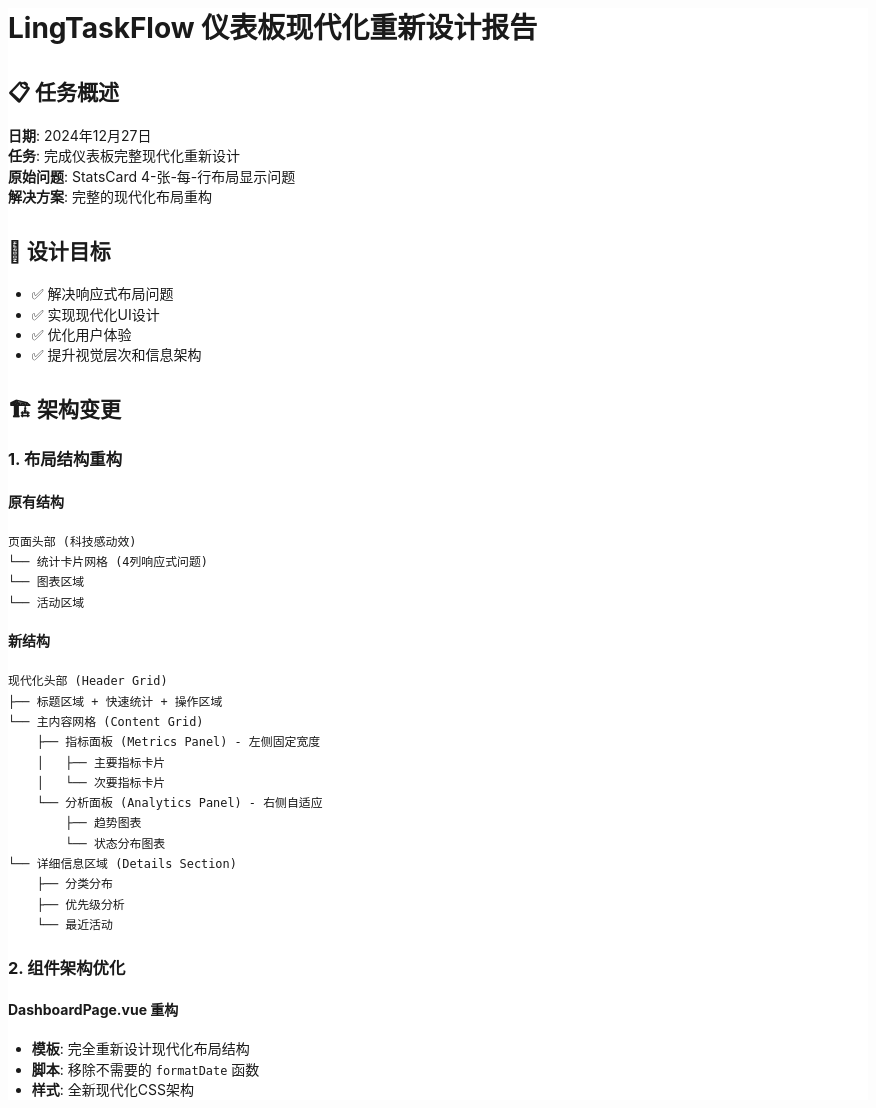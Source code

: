# LingTaskFlow 仪表板现代化重新设计报告

## 📋 任务概述

**日期**: 2024年12月27日  
**任务**: 完成仪表板完整现代化重新设计  
**原始问题**: StatsCard 4-张-每-行布局显示问题  
**解决方案**: 完整的现代化布局重构

## 🎯 设计目标

- ✅ 解决响应式布局问题
- ✅ 实现现代化UI设计
- ✅ 优化用户体验
- ✅ 提升视觉层次和信息架构

## 🏗️ 架构变更

### 1. 布局结构重构

#### 原有结构
```
页面头部 (科技感动效)
└── 统计卡片网格 (4列响应式问题)
└── 图表区域
└── 活动区域
```

#### 新结构 
```
现代化头部 (Header Grid)
├── 标题区域 + 快速统计 + 操作区域
└── 主内容网格 (Content Grid)
    ├── 指标面板 (Metrics Panel) - 左侧固定宽度
    │   ├── 主要指标卡片
    │   └── 次要指标卡片
    └── 分析面板 (Analytics Panel) - 右侧自适应
        ├── 趋势图表
        └── 状态分布图表
└── 详细信息区域 (Details Section)
    ├── 分类分布
    ├── 优先级分析
    └── 最近活动
```

### 2. 组件架构优化

#### DashboardPage.vue 重构
- **模板**: 完全重新设计现代化布局结构
- **脚本**: 移除不需要的 `formatDate` 函数
- **样式**: 全新现代化CSS架构
